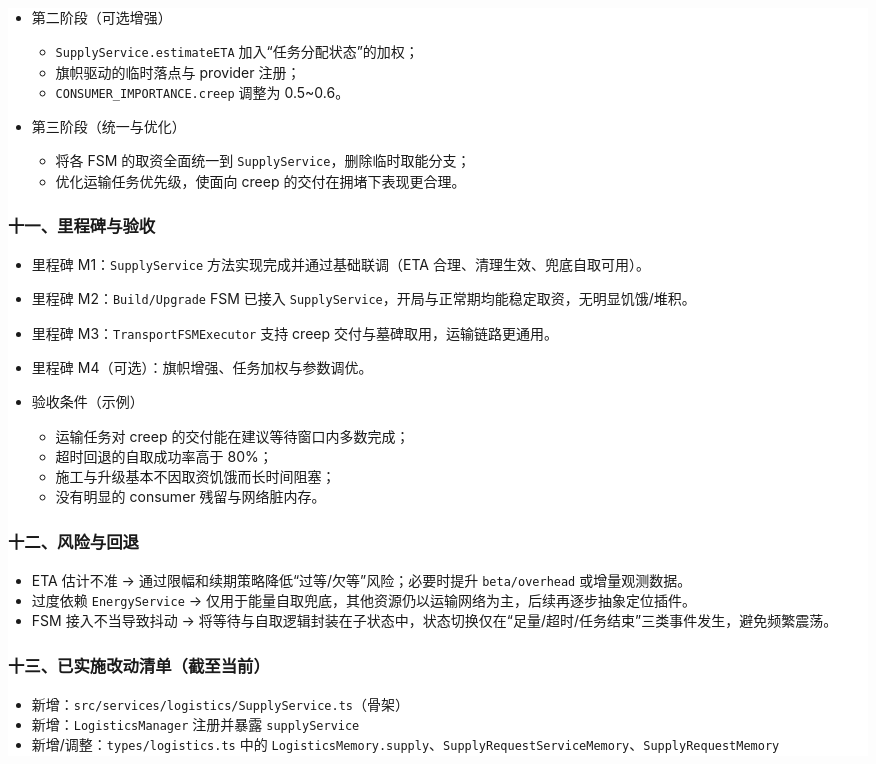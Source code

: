 - 第二阶段（可选增强）
  - `SupplyService.estimateETA` 加入“任务分配状态”的加权；
  - 旗帜驱动的临时落点与 provider 注册；
  - `CONSUMER_IMPORTANCE.creep` 调整为 0.5~0.6。

- 第三阶段（统一与优化）
  - 将各 FSM 的取资全面统一到 `SupplyService`，删除临时取能分支；
  - 优化运输任务优先级，使面向 creep 的交付在拥堵下表现更合理。


### 十一、里程碑与验收

- 里程碑 M1：`SupplyService` 方法实现完成并通过基础联调（ETA 合理、清理生效、兜底自取可用）。
- 里程碑 M2：`Build/Upgrade` FSM 已接入 `SupplyService`，开局与正常期均能稳定取资，无明显饥饿/堆积。
- 里程碑 M3：`TransportFSMExecutor` 支持 creep 交付与墓碑取用，运输链路更通用。
- 里程碑 M4（可选）：旗帜增强、任务加权与参数调优。

- 验收条件（示例）
  - 运输任务对 creep 的交付能在建议等待窗口内多数完成；
  - 超时回退的自取成功率高于 80%；
  - 施工与升级基本不因取资饥饿而长时间阻塞；
  - 没有明显的 consumer 残留与网络脏内存。


### 十二、风险与回退

- ETA 估计不准 → 通过限幅和续期策略降低“过等/欠等”风险；必要时提升 `beta/overhead` 或增量观测数据。
- 过度依赖 `EnergyService` → 仅用于能量自取兜底，其他资源仍以运输网络为主，后续再逐步抽象定位插件。
- FSM 接入不当导致抖动 → 将等待与自取逻辑封装在子状态中，状态切换仅在“足量/超时/任务结束”三类事件发生，避免频繁震荡。


### 十三、已实施改动清单（截至当前）

- 新增：`src/services/logistics/SupplyService.ts`（骨架）
- 新增：`LogisticsManager` 注册并暴露 `supplyService`
- 新增/调整：`types/logistics.ts` 中的 `LogisticsMemory.supply`、`SupplyRequestServiceMemory`、`SupplyRequestMemory`


